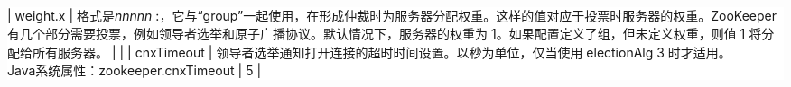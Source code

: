 | weight.x                                               | 格式是*nnnnn* :，它与“group”一起使用，在形成仲裁时为服务器分配权重。这样的值对应于投票时服务器的权重。ZooKeeper 有几个部分需要投票，例如领导者选举和原子广播协议。默认情况下，服务器的权重为 1。如果配置定义了组，但未定义权重，则值 1 将分配给所有服务器。 |                                                              |
| cnxTimeout                                             | 领导者选举通知打开连接的超时时间设置。以秒为单位，仅当使用 electionAlg 3 时才适用。<br/>Java系统属性：zookeeper.cnxTimeout | 5                                                            |
